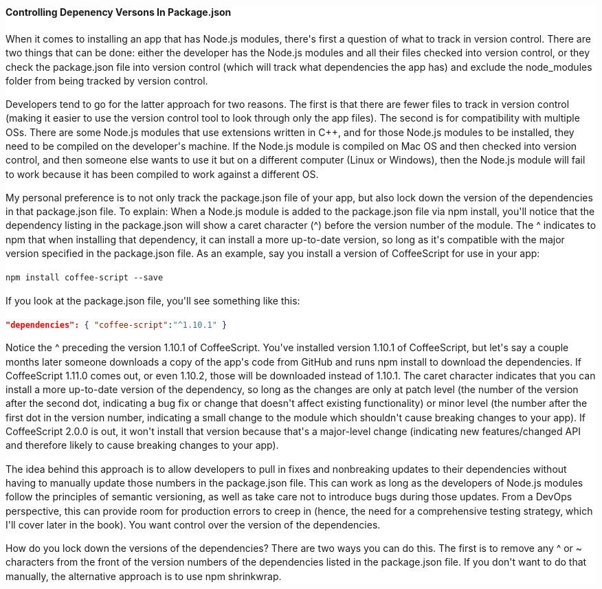#### Controlling Depenency Versons In Package.json

When it comes to installing an app that has Node.js modules, there's first a question of what to track in version control. There are two things that can be done: either the developer has the Node.js modules and all their files checked into version control, or they check the package.json file into version control (which will track what dependencies the app has) and exclude the node_modules folder from being tracked by version control.

Developers tend to go for the latter approach for two reasons. The first is that there are fewer files to track in version control (making it easier to use the version control tool to look through only the app files). The second is for compatibility with multiple OSs. There are some Node.js modules that use extensions written in C++, and for those Node.js modules to be installed, they need to be compiled on the developer's machine. If the Node.js module is compiled on Mac OS and then checked into version control, and then someone else wants to use it but on a different computer (Linux or Windows), then the Node.js module will fail to work because it has been compiled to work against a different OS.

My personal preference is to not only track the package.json file of your app, but also lock down the version of the dependencies in that package.json file. To explain: When a Node.js module is added to the package.json file via npm install, you'll notice that the dependency listing in the package.json will show a caret character (^) before the version number of the module. The ^ indicates to npm that when installing that dependency, it can install a more up-to-date version, so long as it's compatible with the major version specified in the package.json file. As an example, say you install a version of CoffeeScript for use in your app:

```
npm install coffee-script --save
```

If you look at the package.json file, you'll see something like this:

```json
"dependencies": { "coffee-script":"^1.10.1" }
```

Notice the ^ preceding the version 1.10.1 of CoffeeScript. You've installed version 1.10.1 of CoffeeScript, but let's say a couple months later someone downloads a copy of the app's code from GitHub and runs npm install to download the dependencies. If CoffeeScript 1.11.0 comes out, or even 1.10.2, those will be downloaded instead of 1.10.1. The caret character indicates that you can install a more up-to-date version of the dependency, so long as the changes are only at patch level (the number of the version after the second dot, indicating a bug fix or change that doesn't affect existing functionality) or minor level (the number after the first dot in the version number, indicating a small change to the module which shouldn't cause breaking changes to your app). If CoffeeScript 2.0.0 is out, it won't install that version because that's a major-level change (indicating new features/changed API and therefore likely to cause breaking changes to your app).

The idea behind this approach is to allow developers to pull in fixes and nonbreaking updates to their dependencies without having to manually update those numbers in the package.json file. This can work as long as the developers of Node.js modules follow the principles of semantic versioning, as well as take care not to introduce bugs during those updates. From a DevOps perspective, this can provide room for production errors to creep in (hence, the need for a comprehensive testing strategy, which I'll cover later in the book). You want control over the version of the dependencies.

How do you lock down the versions of the dependencies? There are two ways you can do this. The first is to remove any ^ or ~ characters from the front of the version numbers of the dependencies listed in the package.json file. If you don't want to do that manually, the alternative approach is to use npm shrinkwrap.
